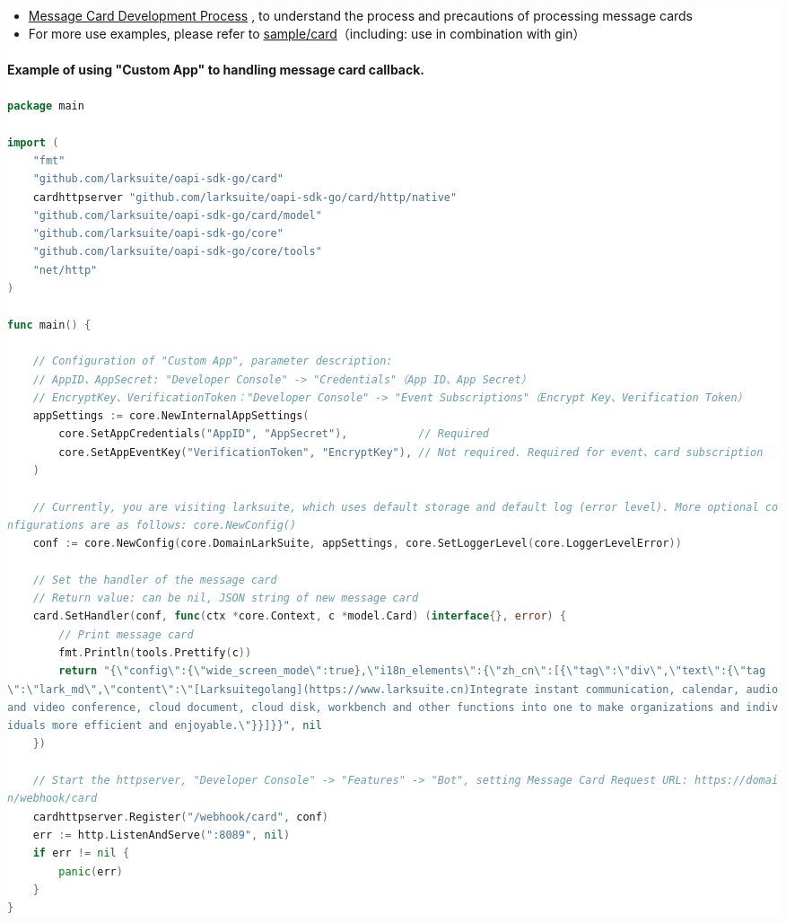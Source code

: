 - [Message Card Development Process](https://open.larksuite.com/document/uMzMyEjLzMjMx4yMzITM/ukzM3QjL5MzN04SOzcDN) , to
  understand the process and precautions of processing message cards
- For more use examples, please refer to [sample/card](sample/card)（including: use in combination with gin）

#### Example of using "Custom App" to handling message card callback.

```go
package main

import (
	"fmt"
	"github.com/larksuite/oapi-sdk-go/card"
	cardhttpserver "github.com/larksuite/oapi-sdk-go/card/http/native"
	"github.com/larksuite/oapi-sdk-go/card/model"
	"github.com/larksuite/oapi-sdk-go/core"
	"github.com/larksuite/oapi-sdk-go/core/tools"
	"net/http"
)

func main() {

	// Configuration of "Custom App", parameter description:
	// AppID、AppSecret: "Developer Console" -> "Credentials"（App ID、App Secret）
	// EncryptKey、VerificationToken："Developer Console" -> "Event Subscriptions"（Encrypt Key、Verification Token）
	appSettings := core.NewInternalAppSettings(
		core.SetAppCredentials("AppID", "AppSecret"),           // Required
		core.SetAppEventKey("VerificationToken", "EncryptKey"), // Not required. Required for event、card subscription
	)

	// Currently, you are visiting larksuite, which uses default storage and default log (error level). More optional configurations are as follows: core.NewConfig()
	conf := core.NewConfig(core.DomainLarkSuite, appSettings, core.SetLoggerLevel(core.LoggerLevelError))

	// Set the handler of the message card
	// Return value: can be nil, JSON string of new message card
	card.SetHandler(conf, func(ctx *core.Context, c *model.Card) (interface{}, error) {
		// Print message card
		fmt.Println(tools.Prettify(c))
		return "{\"config\":{\"wide_screen_mode\":true},\"i18n_elements\":{\"zh_cn\":[{\"tag\":\"div\",\"text\":{\"tag\":\"lark_md\",\"content\":\"[Larksuitegolang](https://www.larksuite.cn)Integrate instant communication, calendar, audio and video conference, cloud document, cloud disk, workbench and other functions into one to make organizations and individuals more efficient and enjoyable.\"}}]}}", nil
	})

	// Start the httpserver, "Developer Console" -> "Features" -> "Bot", setting Message Card Request URL: https://domain/webhook/card
	cardhttpserver.Register("/webhook/card", conf)
	err := http.ListenAndServe(":8089", nil)
	if err != nil {
		panic(err)
	}
}

```
